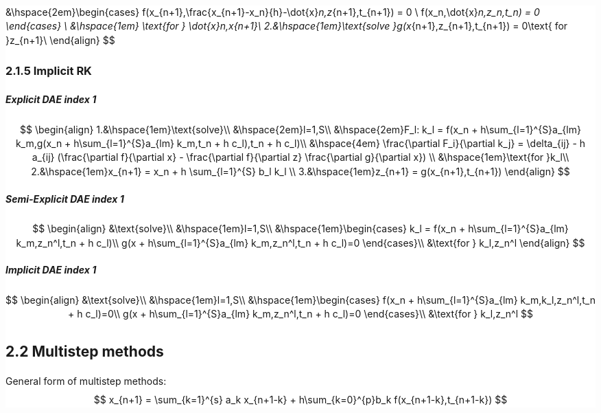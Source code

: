 &\hspace{2em}\begin{cases}
f(x_{n+1},\frac{x_{n+1}-x_n}{h}-\dot{x}_n,z_{n+1},t_{n+1}) = 0 \\ 
f(x_n,\dot{x}_n,z_n,t_n) = 0 
\end{cases} \\
&\hspace{1em} \text{for } \dot{x}_n,x_{n+1}\\
2.&\hspace{1em}\text{solve }g(x_{n+1},z_{n+1},t_{n+1}) = 0\text{ for }z_{n+1}\\
\end{align}
$$

### 2.1.5 Implicit RK
##### Explicit DAE index 1
$$
\begin{align}
1.&\hspace{1em}\text{solve}\\
&\hspace{2em}l=1,S\\
&\hspace{2em}F_l: k_l = f(x_n + h\sum_{l=1}^{S}a_{lm} k_m,g(x_n + h\sum_{l=1}^{S}a_{lm} k_m,t_n + h c_l),t_n + h c_l)\\
&\hspace{4em} \frac{\partial F_i}{\partial k_j} = \delta_{ij} - h a_{ij} (\frac{\partial f}{\partial x} - \frac{\partial f}{\partial z} \frac{\partial g}{\partial x})  \\
&\hspace{1em}\text{for }k_l\\
2.&\hspace{1em}x_{n+1} = x_n + h \sum_{l=1}^{S} b_l k_l  \\
3.&\hspace{1em}z_{n+1} = g(x_{n+1},t_{n+1})
\end{align}
$$
##### Semi-Explicit DAE index 1
$$
\begin{align}
&\text{solve}\\
&\hspace{1em}l=1,S\\
&\hspace{1em}\begin{cases}
k_l = f(x_n + h\sum_{l=1}^{S}a_{lm} k_m,z_n^l,t_n + h c_l)\\
g(x + h\sum_{l=1}^{S}a_{lm} k_m,z_n^l,t_n + h c_l)=0
\end{cases}\\
&\text{for } k_l,z_n^l
\end{align}
$$
##### Implicit DAE index 1
$$
\begin{align}
&\text{solve}\\
&\hspace{1em}l=1,S\\
&\hspace{1em}\begin{cases}
f(x_n + h\sum_{l=1}^{S}a_{lm} k_m,k_l,z_n^l,t_n + h c_l)=0\\
g(x + h\sum_{l=1}^{S}a_{lm} k_m,z_n^l,t_n + h c_l)=0
\end{cases}\\
&\text{for } k_l,z_n^l
$$

## 2.2 Multistep methods
General form of multistep methods: 
$$
x_{n+1} = \sum_{k=1}^{s} a_k x_{n+1-k} + h\sum_{k=0}^{p}b_k f(x_{n+1-k},t_{n+1-k})
$$
